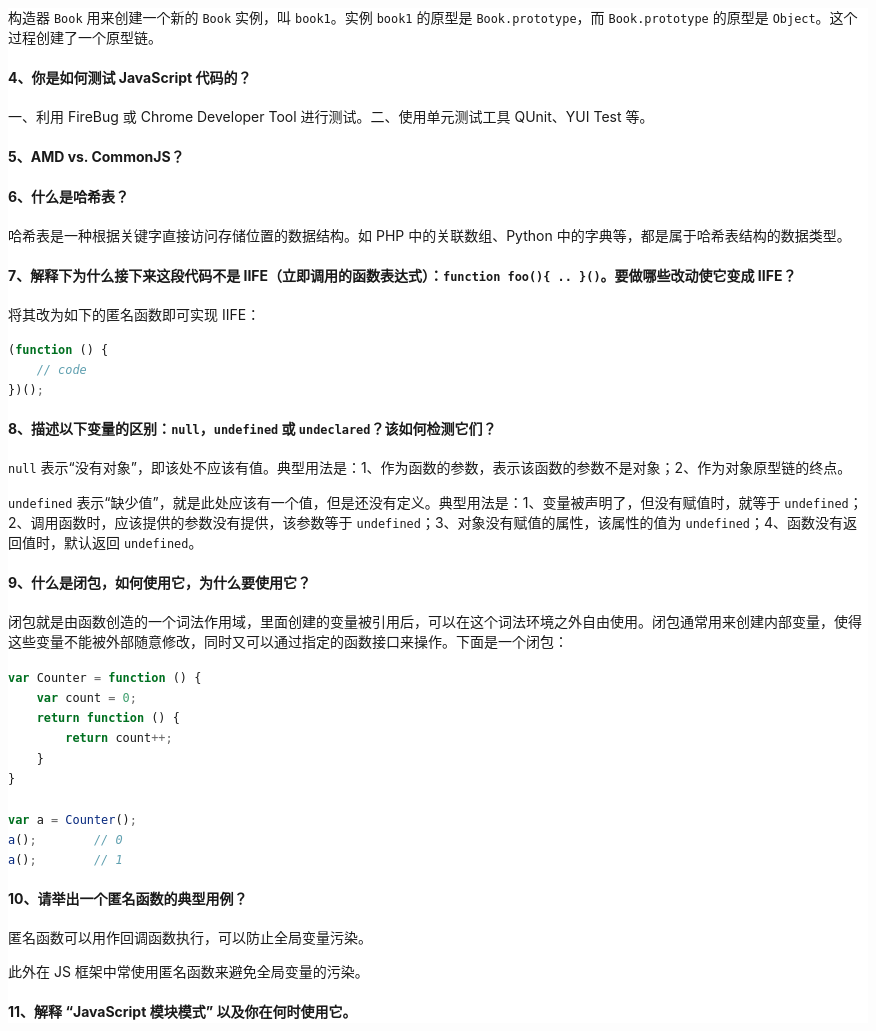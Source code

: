 构造器 `Book` 用来创建一个新的 `Book` 实例，叫 `book1`。实例 `book1` 的原型是 `Book.prototype`，而 `Book.prototype` 的原型是 `Object`。这个过程创建了一个原型链。

#### 4、你是如何测试 JavaScript 代码的？

一、利用 FireBug 或 Chrome Developer Tool 进行测试。二、使用单元测试工具 QUnit、YUI Test 等。

#### 5、AMD vs. CommonJS？

#### 6、什么是哈希表？

哈希表是一种根据关键字直接访问存储位置的数据结构。如 PHP 中的关联数组、Python 中的字典等，都是属于哈希表结构的数据类型。

#### 7、解释下为什么接下来这段代码不是 IIFE（立即调用的函数表达式）：`function foo(){ .. }()`。要做哪些改动使它变成 IIFE？

将其改为如下的匿名函数即可实现 IIFE：

```javascript
(function () {
	// code
})();
```
  
#### 8、描述以下变量的区别：`null`，`undefined` 或 `undeclared`？该如何检测它们？

`null` 表示“没有对象”，即该处不应该有值。典型用法是：1、作为函数的参数，表示该函数的参数不是对象；2、作为对象原型链的终点。

`undefined` 表示“缺少值”，就是此处应该有一个值，但是还没有定义。典型用法是：1、变量被声明了，但没有赋值时，就等于 `undefined`；2、调用函数时，应该提供的参数没有提供，该参数等于 `undefined`；3、对象没有赋值的属性，该属性的值为 `undefined`；4、函数没有返回值时，默认返回 `undefined`。

  
#### 9、什么是闭包，如何使用它，为什么要使用它？

闭包就是由函数创造的一个词法作用域，里面创建的变量被引用后，可以在这个词法环境之外自由使用。闭包通常用来创建内部变量，使得这些变量不能被外部随意修改，同时又可以通过指定的函数接口来操作。下面是一个闭包：

```javascript
var Counter = function () {
	var count = 0;
	return function () {
		return count++;
	}
}

var a = Counter();
a();		// 0
a();		// 1
```

#### 10、请举出一个匿名函数的典型用例？

匿名函数可以用作回调函数执行，可以防止全局变量污染。

此外在 JS 框架中常使用匿名函数来避免全局变量的污染。

#### 11、解释 “JavaScript 模块模式” 以及你在何时使用它。
